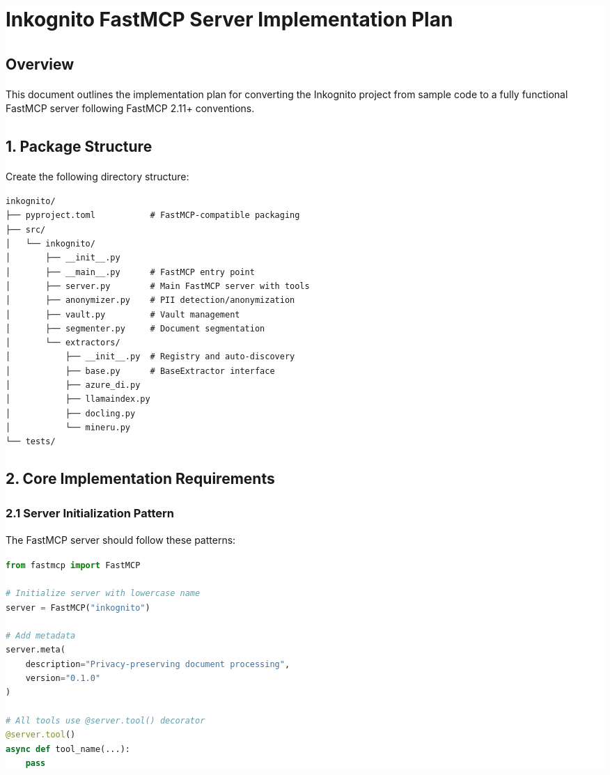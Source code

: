 # Inkognito FastMCP Server Implementation Plan

## Overview

This document outlines the implementation plan for converting the Inkognito project from sample code to a fully functional FastMCP server following FastMCP 2.11+ conventions.

## 1. Package Structure

Create the following directory structure:

```
inkognito/
├── pyproject.toml           # FastMCP-compatible packaging
├── src/
│   └── inkognito/
│       ├── __init__.py
│       ├── __main__.py      # FastMCP entry point
│       ├── server.py        # Main FastMCP server with tools
│       ├── anonymizer.py    # PII detection/anonymization
│       ├── vault.py         # Vault management
│       ├── segmenter.py     # Document segmentation
│       └── extractors/
│           ├── __init__.py  # Registry and auto-discovery
│           ├── base.py      # BaseExtractor interface
│           ├── azure_di.py
│           ├── llamaindex.py
│           ├── docling.py
│           └── mineru.py
└── tests/
```

## 2. Core Implementation Requirements

### 2.1 Server Initialization Pattern

The FastMCP server should follow these patterns:

```python
from fastmcp import FastMCP

# Initialize server with lowercase name
server = FastMCP("inkognito")

# Add metadata
server.meta(
    description="Privacy-preserving document processing",
    version="0.1.0"
)

# All tools use @server.tool() decorator
@server.tool()
async def tool_name(...):
    pass
```

